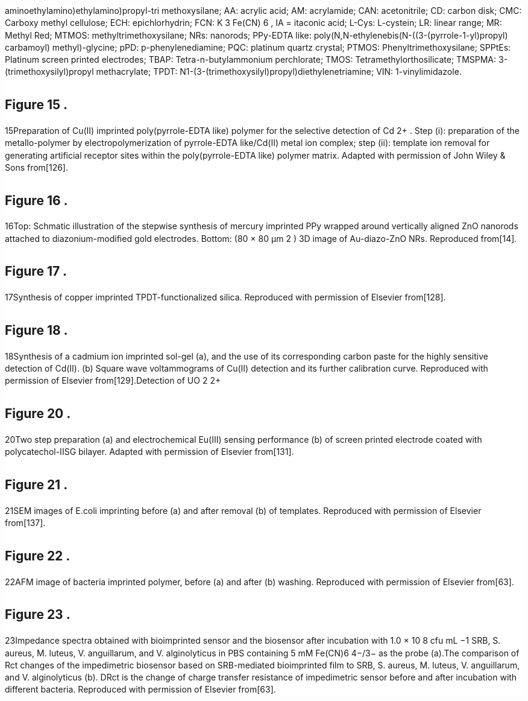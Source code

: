 aminoethylamino)ethylamino)propyl-tri methoxysilane; AA: acrylic acid; AM: acrylamide; CAN: acetonitrile; CD: carbon disk; CMC: Carboxy methyl cellulose; ECH: epichlorhydrin; FCN: K 3 Fe(CN) 6 , IA = itaconic acid; L-Cys: L-cystein; LR: linear range; MR: Methyl Red; MTMOS: methyltrimethoxysilane; NRs: nanorods; PPy-EDTA like: poly(N,N-ethylenebis(N-((3-(pyrrole-1-yl)propyl) carbamoyl) methyl)-glycine; pPD: p-phenylenediamine; PQC: platinum quartz crystal; PTMOS: Phenyltrimethoxysilane; SPPtEs: Platinum screen printed electrodes; TBAP: Tetra-n-butylammonium perchlorate; TMOS: Tetramethylorthosilicate; TMSPMA: 3-(trimethoxysilyl)propyl methacrylate; TPDT: N1-(3-(trimethoxysilyl)propyl)diethylenetriamine; VIN: 1-vinylimidazole.

## Figure 15 .
15Preparation of Cu(II) imprinted poly(pyrrole-EDTA like) polymer for the selective detection of Cd 2+ . Step (i): preparation of the metallo-polymer by electropolymerization of pyrrole-EDTA like/Cd(II) metal ion complex; step (ii): template ion removal for generating artificial receptor sites within the poly(pyrrole-EDTA like) polymer matrix. Adapted with permission of John Wiley & Sons from[126].

## Figure 16 .
16Top: Schmatic illustration of the stepwise synthesis of mercury imprinted PPy wrapped around vertically aligned ZnO nanorods attached to diazonium-modified gold electrodes. Bottom: (80 × 80 µm 2 ) 3D image of Au-diazo-ZnO NRs. Reproduced from[14].

## Figure 17 .
17Synthesis of copper imprinted TPDT-functionalized silica. Reproduced with permission of Elsevier from[128].

## Figure 18 .
18Synthesis of a cadmium ion imprinted sol-gel (a), and the use of its corresponding carbon paste for the highly sensitive detection of Cd(II). (b) Square wave voltammograms of Cu(II) detection and its further calibration curve. Reproduced with permission of Elsevier from[129].Detection of UO 2 2+

## Figure 20 .
20Two step preparation (a) and electrochemical Eu(III) sensing performance (b) of screen printed electrode coated with polycatechol-IISG bilayer. Adapted with permission of Elsevier from[131].

## Figure 21 .
21SEM images of E.coli imprinting before (a) and after removal (b) of templates. Reproduced with permission of Elsevier from[137].

## Figure 22 .
22AFM image of bacteria imprinted polymer, before (a) and after (b) washing. Reproduced with permission of Elsevier from[63].

## Figure 23 .
23Impedance spectra obtained with bioimprinted sensor and the biosensor after incubation with 1.0 × 10 8 cfu mL −1 SRB, S. aureus, M. luteus, V. anguillarum, and V. alginolyticus in PBS containing 5 mM Fe(CN)6 4−/3− as the probe (a).The comparison of Rct changes of the impedimetric biosensor based on SRB-mediated bioimprinted film to SRB, S. aureus, M. luteus, V. anguillarum, and V. alginolyticus (b). DRct is the change of charge transfer resistance of impedimetric sensor before and after incubation with different bacteria. Reproduced with permission of Elsevier from[63].
